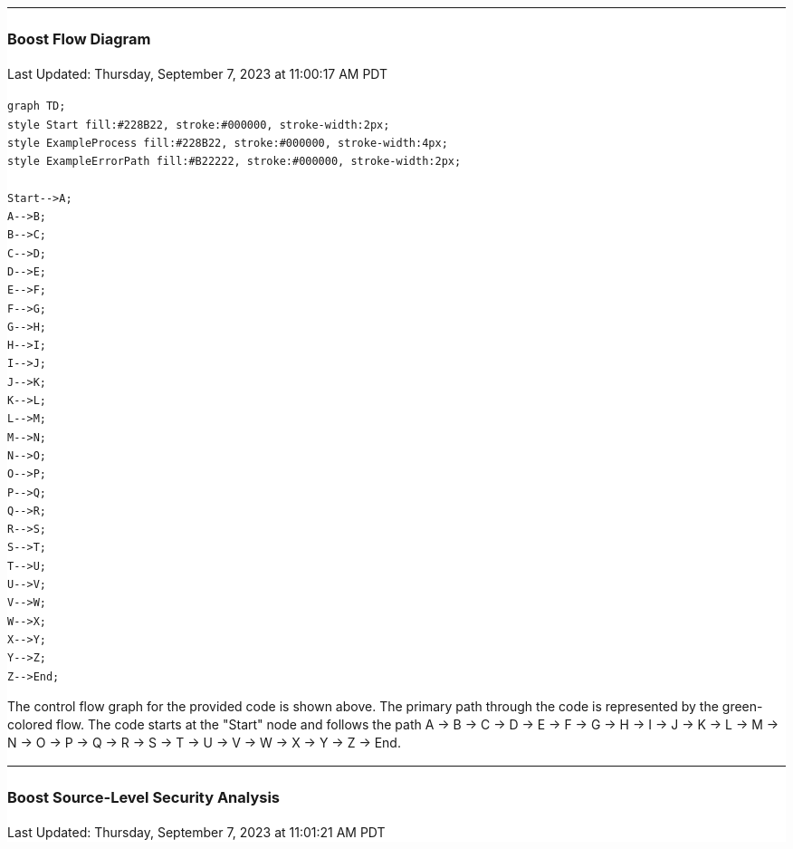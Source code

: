 

---

### Boost Flow Diagram

Last Updated: Thursday, September 7, 2023 at 11:00:17 AM PDT

```mermaid
graph TD;
style Start fill:#228B22, stroke:#000000, stroke-width:2px;
style ExampleProcess fill:#228B22, stroke:#000000, stroke-width:4px;
style ExampleErrorPath fill:#B22222, stroke:#000000, stroke-width:2px;

Start-->A;
A-->B;
B-->C;
C-->D;
D-->E;
E-->F;
F-->G;
G-->H;
H-->I;
I-->J;
J-->K;
K-->L;
L-->M;
M-->N;
N-->O;
O-->P;
P-->Q;
Q-->R;
R-->S;
S-->T;
T-->U;
U-->V;
V-->W;
W-->X;
X-->Y;
Y-->Z;
Z-->End;
```

The control flow graph for the provided code is shown above. The primary path through the code is represented by the green-colored flow. The code starts at the "Start" node and follows the path A -> B -> C -> D -> E -> F -> G -> H -> I -> J -> K -> L -> M -> N -> O -> P -> Q -> R -> S -> T -> U -> V -> W -> X -> Y -> Z -> End.



---

### Boost Source-Level Security Analysis

Last Updated: Thursday, September 7, 2023 at 11:01:21 AM PDT
